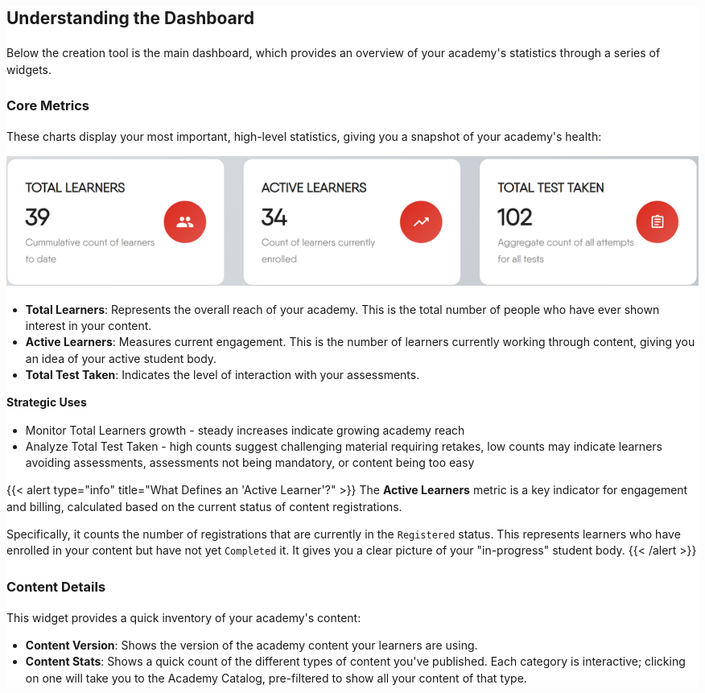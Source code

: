 ## Understanding the Dashboard

Below the creation tool is the main dashboard, which provides an overview of your academy's statistics through a series of widgets.

### Core Metrics

These charts display your most important, high-level statistics, giving you a snapshot of your academy's health:

![Core Metrics Dashboard](./images/core-metrics.png)

- **Total Learners**: Represents the overall reach of your academy. This is the total number of people who have ever shown interest in your content.
- **Active Learners**: Measures current engagement. This is the number of learners currently working through content, giving you an idea of your active student body.
- **Total Test Taken**: Indicates the level of interaction with your assessments.

**Strategic Uses**
- Monitor Total Learners growth - steady increases indicate growing academy reach
- Analyze Total Test Taken - high counts suggest challenging material requiring retakes, low counts may indicate learners avoiding assessments, assessments not being mandatory, or content being too easy

{{< alert type="info" title="What Defines an 'Active Learner'?" >}}
The **Active Learners** metric is a key indicator for engagement and billing, calculated based on the current status of content registrations.

Specifically, it counts the number of registrations that are currently in the `Registered` status. This represents learners who have enrolled in your content but have not yet `Completed` it. It gives you a clear picture of your "in-progress" student body.
{{< /alert >}}

### Content Details

This widget provides a quick inventory of your academy's content:

- **Content Version**: Shows the version of the academy content your learners are using. 
- **Content Stats**: Shows a quick count of the different types of content you've published. Each category is interactive; clicking on one will take you to the Academy Catalog, pre-filtered to show all your content of that type.
